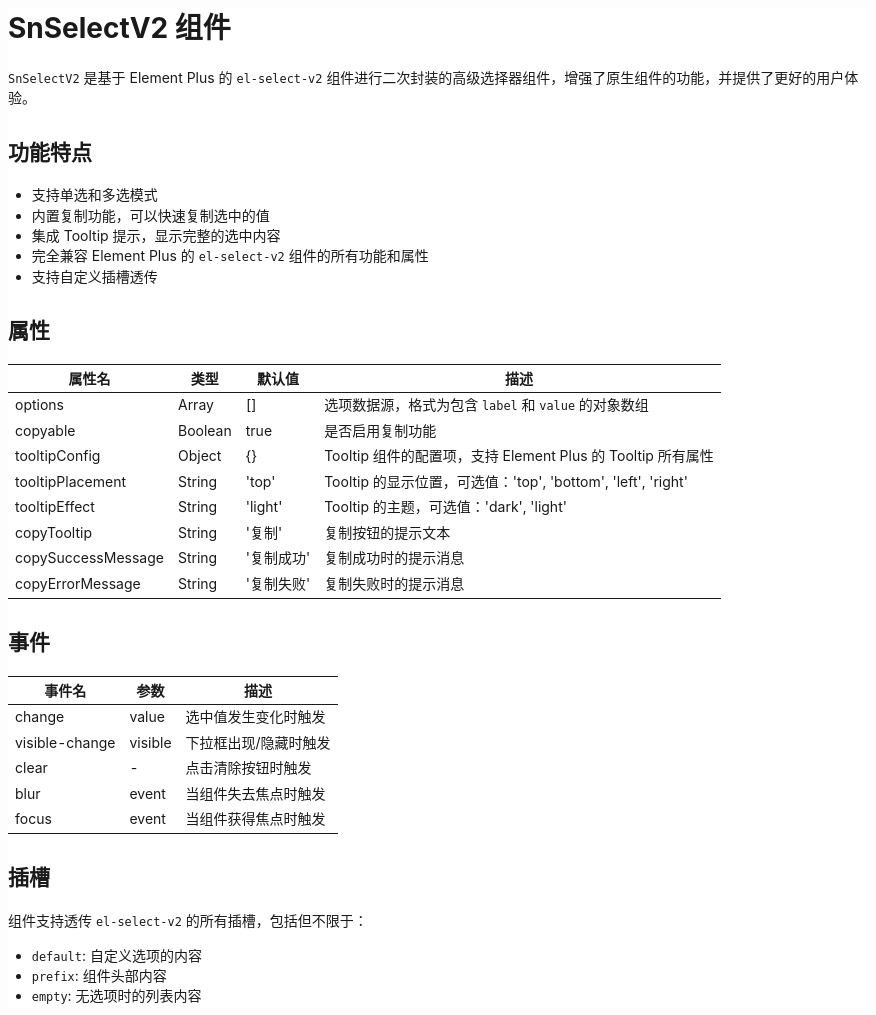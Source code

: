 # SnSelectV2 组件

`SnSelectV2` 是基于 Element Plus 的 `el-select-v2` 组件进行二次封装的高级选择器组件，增强了原生组件的功能，并提供了更好的用户体验。

## 功能特点

- 支持单选和多选模式
- 内置复制功能，可以快速复制选中的值
- 集成 Tooltip 提示，显示完整的选中内容
- 完全兼容 Element Plus 的 `el-select-v2` 组件的所有功能和属性
- 支持自定义插槽透传

## 属性

| 属性名 | 类型 | 默认值 | 描述 |
| ------ | ---- | ------ | ---- |
| options | Array | [] | 选项数据源，格式为包含 `label` 和 `value` 的对象数组 |
| copyable | Boolean | true | 是否启用复制功能 |
| tooltipConfig | Object | {} | Tooltip 组件的配置项，支持 Element Plus 的 Tooltip 所有属性 |
| tooltipPlacement | String | 'top' | Tooltip 的显示位置，可选值：'top', 'bottom', 'left', 'right' |
| tooltipEffect | String | 'light' | Tooltip 的主题，可选值：'dark', 'light' |
| copyTooltip | String | '复制' | 复制按钮的提示文本 |
| copySuccessMessage | String | '复制成功' | 复制成功时的提示消息 |
| copyErrorMessage | String | '复制失败' | 复制失败时的提示消息 |

## 事件

| 事件名 | 参数 | 描述 |
| ------ | ---- | ---- |
| change | value | 选中值发生变化时触发 |
| visible-change | visible | 下拉框出现/隐藏时触发 |
| clear | - | 点击清除按钮时触发 |
| blur | event | 当组件失去焦点时触发 |
| focus | event | 当组件获得焦点时触发 |

## 插槽

组件支持透传 `el-select-v2` 的所有插槽，包括但不限于：

- `default`: 自定义选项的内容
- `prefix`: 组件头部内容
- `empty`: 无选项时的列表内容
